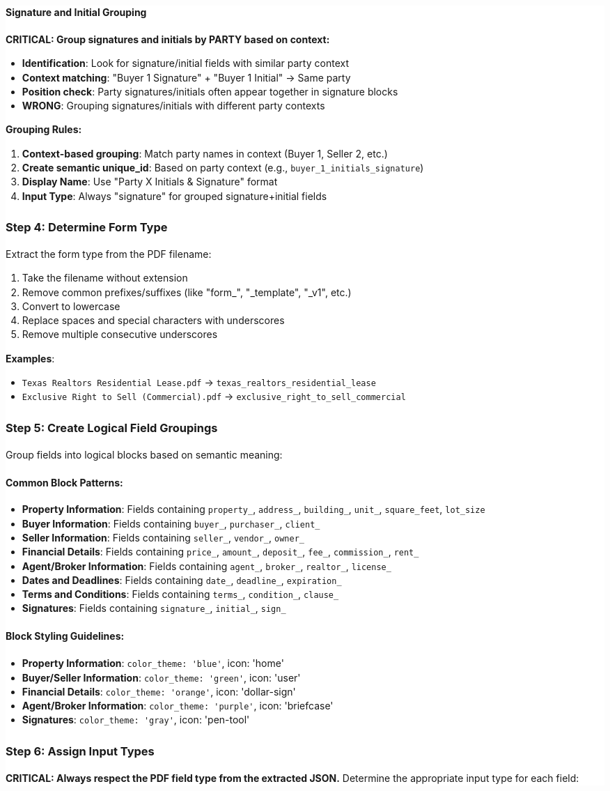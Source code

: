 #### Signature and Initial Grouping
**CRITICAL: Group signatures and initials by PARTY based on context:**
- **Identification**: Look for signature/initial fields with similar party context
- **Context matching**: "Buyer 1 Signature" + "Buyer 1 Initial" → Same party
- **Position check**: Party signatures/initials often appear together in signature blocks
- **WRONG**: Grouping signatures/initials with different party contexts

**Grouping Rules:**
1. **Context-based grouping**: Match party names in context (Buyer 1, Seller 2, etc.)
2. **Create semantic unique_id**: Based on party context (e.g., `buyer_1_initials_signature`)
3. **Display Name**: Use "Party X Initials & Signature" format
4. **Input Type**: Always "signature" for grouped signature+initial fields

### Step 4: Determine Form Type

Extract the form type from the PDF filename:
1. Take the filename without extension
2. Remove common prefixes/suffixes (like "form_", "_template", "_v1", etc.)
3. Convert to lowercase
4. Replace spaces and special characters with underscores
5. Remove multiple consecutive underscores

**Examples**:
- `Texas Realtors Residential Lease.pdf` → `texas_realtors_residential_lease`
- `Exclusive Right to Sell (Commercial).pdf` → `exclusive_right_to_sell_commercial`

### Step 5: Create Logical Field Groupings

Group fields into logical blocks based on semantic meaning:

#### Common Block Patterns:
- **Property Information**: Fields containing `property_`, `address_`, `building_`, `unit_`, `square_feet`, `lot_size`
- **Buyer Information**: Fields containing `buyer_`, `purchaser_`, `client_`
- **Seller Information**: Fields containing `seller_`, `vendor_`, `owner_`
- **Financial Details**: Fields containing `price_`, `amount_`, `deposit_`, `fee_`, `commission_`, `rent_`
- **Agent/Broker Information**: Fields containing `agent_`, `broker_`, `realtor_`, `license_`
- **Dates and Deadlines**: Fields containing `date_`, `deadline_`, `expiration_`
- **Terms and Conditions**: Fields containing `terms_`, `condition_`, `clause_`
- **Signatures**: Fields containing `signature_`, `initial_`, `sign_`

#### Block Styling Guidelines:
- **Property Information**: `color_theme: 'blue'`, icon: 'home'
- **Buyer/Seller Information**: `color_theme: 'green'`, icon: 'user'
- **Financial Details**: `color_theme: 'orange'`, icon: 'dollar-sign'
- **Agent/Broker Information**: `color_theme: 'purple'`, icon: 'briefcase'
- **Signatures**: `color_theme: 'gray'`, icon: 'pen-tool'

### Step 6: Assign Input Types

**CRITICAL: Always respect the PDF field type from the extracted JSON.** Determine the appropriate input type for each field:
